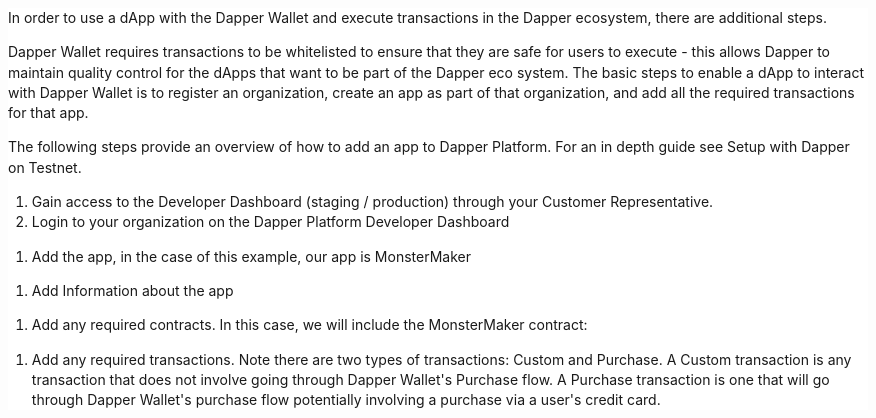 In order to use a dApp with the Dapper Wallet and execute transactions
in the Dapper ecosystem, there are additional steps.

</div>

<div>

Dapper Wallet requires transactions to be whitelisted to ensure that
they are safe for users to execute - this allows Dapper to maintain
quality control for the dApps that want to be part of the Dapper eco
system. The basic steps to enable a dApp to interact with Dapper Wallet
is to register an organization, create an app as part of that
organization, and add all the required transactions for that app.

</div>

<div>

The following steps provide an overview of how to add an app to Dapper
Platform. For an in depth guide see Setup with Dapper on Testnet.

</div>

1.  Gain access to the Developer Dashboard (staging / production)
    through your Customer Representative.
2.  Login to your organization on the Dapper Platform Developer
    Dashboard

<div>

</div>

1.  Add the app, in the case of this example, our app is MonsterMaker

<div>

</div>

1.  Add Information about the app

<div>

</div>

1.  Add any required contracts. In this case, we will include the
    MonsterMaker contract:

<div>

</div>

1.  Add any required transactions. Note there are two types of
    transactions: Custom and Purchase. A Custom transaction is any
    transaction that does not involve going through Dapper Wallet's
    Purchase flow. A Purchase transaction is one that will go through
    Dapper Wallet's purchase flow potentially involving a purchase via a
    user's credit card.

<div>

</div>
